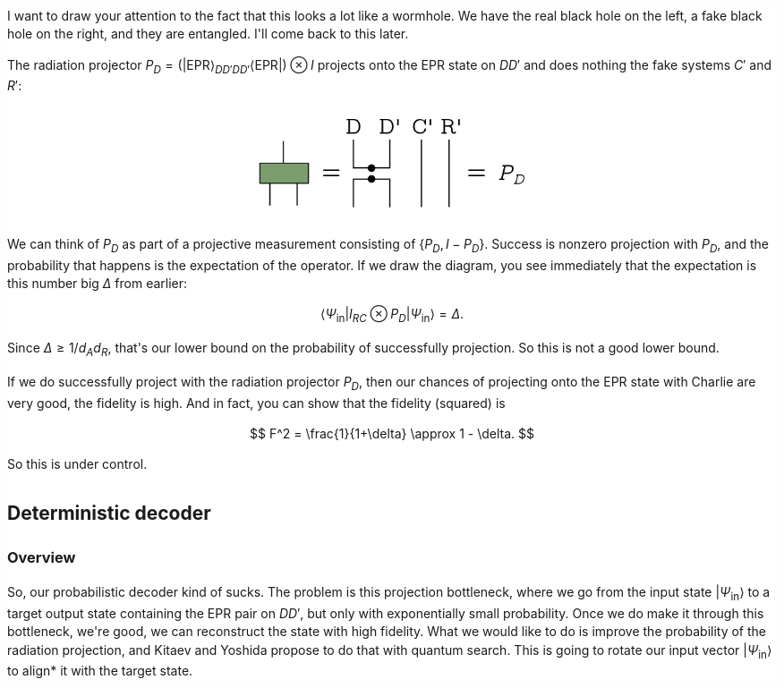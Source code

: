 I want to draw your attention to the fact that this looks a lot like
    a wormhole.
    We have the real black hole on the left, a fake black hole on the
    right, and they are entangled.
    I'll come back to this later.

 The radiation projector $P_D = (|\text{EPR}\rangle_{DD'}{}_{DD'}\langle\text{EPR}|)\otimes I$ projects onto the EPR state on $DD'$ and does nothing
    the fake systems $C'$ and $R'$:
    
<div style="text-align:center"><img src ="/images/posts/kitaev-yoshida-13.png" width="320px" /></div>
    
We can think of $P_D$ as part of a projective measurement
    consisting of $\{P_D, I - P_D\}$.
    Success is nonzero projection with $P_D$, and the probability that
    happens is the expectation of the operator.
    If we draw the diagram, you see immediately that the expectation is
    this number big $\Delta$ from earlier:
    
$$
       \langle\Psi_\text{in}|I_{RC}\otimes P_D|\Psi_\text{in}\rangle = \Delta.
$$
 
Since $\Delta \geq 1/d_A d_R$, that's our lower bound on the
    probability of successfully projection.
    So this is not a good lower bound.

 If we do successfully project with the radiation projector $P_D$,
    then our chances of projecting onto the EPR state with Charlie are
    very good, the fidelity is high.
    And in fact, you can show that the fidelity (squared) is
    
$$
      F^2 = \frac{1}{1+\delta} \approx 1 - \delta.
    $$
 
So this is under control.

## Deterministic decoder<a id="sec-5" name="sec-5"></a>



### Overview<a id="sec-5-1" name="sec-5-1"></a>


 So, our probabilistic decoder kind of sucks.
    The problem is this projection bottleneck, where we go from the input state
    $|\Psi_\text{in}\rangle$ to a target output state containing the EPR
    pair on $DD'$, but only with exponentially small probability.
    Once we do make it through this bottleneck, we're good, we can
    reconstruct the state with high fidelity.
    What we would like to do is improve the probability of the radiation
    projection, and Kitaev and Yoshida propose to do that with quantum search.
    This is going to rotate our input vector $|\Psi_\text{in}\rangle$ to
    align* it with the target state.
